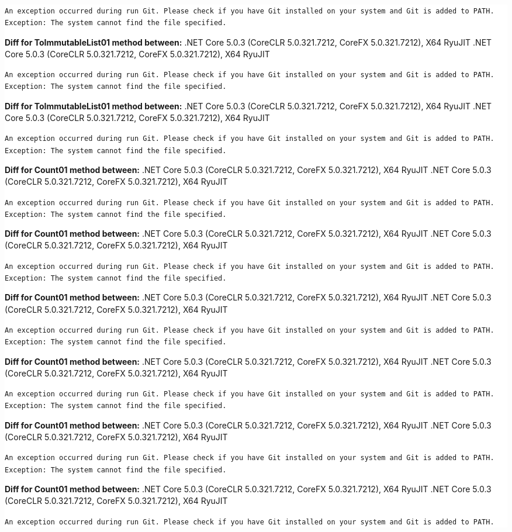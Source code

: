 ```diff
An exception occurred during run Git. Please check if you have Git installed on your system and Git is added to PATH.
Exception: The system cannot find the file specified.
```
**Diff for ToImmutableList01 method between:**
.NET Core 5.0.3 (CoreCLR 5.0.321.7212, CoreFX 5.0.321.7212), X64 RyuJIT
.NET Core 5.0.3 (CoreCLR 5.0.321.7212, CoreFX 5.0.321.7212), X64 RyuJIT
```diff
An exception occurred during run Git. Please check if you have Git installed on your system and Git is added to PATH.
Exception: The system cannot find the file specified.
```
**Diff for ToImmutableList01 method between:**
.NET Core 5.0.3 (CoreCLR 5.0.321.7212, CoreFX 5.0.321.7212), X64 RyuJIT
.NET Core 5.0.3 (CoreCLR 5.0.321.7212, CoreFX 5.0.321.7212), X64 RyuJIT
```diff
An exception occurred during run Git. Please check if you have Git installed on your system and Git is added to PATH.
Exception: The system cannot find the file specified.
```
**Diff for Count01 method between:**
.NET Core 5.0.3 (CoreCLR 5.0.321.7212, CoreFX 5.0.321.7212), X64 RyuJIT
.NET Core 5.0.3 (CoreCLR 5.0.321.7212, CoreFX 5.0.321.7212), X64 RyuJIT
```diff
An exception occurred during run Git. Please check if you have Git installed on your system and Git is added to PATH.
Exception: The system cannot find the file specified.
```
**Diff for Count01 method between:**
.NET Core 5.0.3 (CoreCLR 5.0.321.7212, CoreFX 5.0.321.7212), X64 RyuJIT
.NET Core 5.0.3 (CoreCLR 5.0.321.7212, CoreFX 5.0.321.7212), X64 RyuJIT
```diff
An exception occurred during run Git. Please check if you have Git installed on your system and Git is added to PATH.
Exception: The system cannot find the file specified.
```
**Diff for Count01 method between:**
.NET Core 5.0.3 (CoreCLR 5.0.321.7212, CoreFX 5.0.321.7212), X64 RyuJIT
.NET Core 5.0.3 (CoreCLR 5.0.321.7212, CoreFX 5.0.321.7212), X64 RyuJIT
```diff
An exception occurred during run Git. Please check if you have Git installed on your system and Git is added to PATH.
Exception: The system cannot find the file specified.
```
**Diff for Count01 method between:**
.NET Core 5.0.3 (CoreCLR 5.0.321.7212, CoreFX 5.0.321.7212), X64 RyuJIT
.NET Core 5.0.3 (CoreCLR 5.0.321.7212, CoreFX 5.0.321.7212), X64 RyuJIT
```diff
An exception occurred during run Git. Please check if you have Git installed on your system and Git is added to PATH.
Exception: The system cannot find the file specified.
```
**Diff for Count01 method between:**
.NET Core 5.0.3 (CoreCLR 5.0.321.7212, CoreFX 5.0.321.7212), X64 RyuJIT
.NET Core 5.0.3 (CoreCLR 5.0.321.7212, CoreFX 5.0.321.7212), X64 RyuJIT
```diff
An exception occurred during run Git. Please check if you have Git installed on your system and Git is added to PATH.
Exception: The system cannot find the file specified.
```
**Diff for Count01 method between:**
.NET Core 5.0.3 (CoreCLR 5.0.321.7212, CoreFX 5.0.321.7212), X64 RyuJIT
.NET Core 5.0.3 (CoreCLR 5.0.321.7212, CoreFX 5.0.321.7212), X64 RyuJIT
```diff
An exception occurred during run Git. Please check if you have Git installed on your system and Git is added to PATH.
```